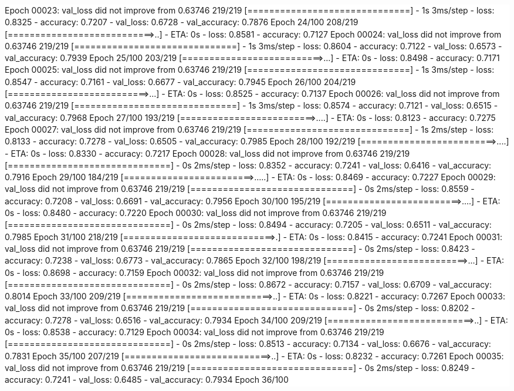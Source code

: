 Epoch 00023: val_loss did not improve from 0.63746
219/219 [==============================] - 1s 3ms/step - loss: 0.8325 - accuracy: 0.7207 - val_loss: 0.6728 - val_accuracy: 0.7876
Epoch 24/100
208/219 [===========================>..] - ETA: 0s - loss: 0.8581 - accuracy: 0.7127
Epoch 00024: val_loss did not improve from 0.63746
219/219 [==============================] - 1s 3ms/step - loss: 0.8604 - accuracy: 0.7122 - val_loss: 0.6573 - val_accuracy: 0.7939
Epoch 25/100
203/219 [==========================>...] - ETA: 0s - loss: 0.8498 - accuracy: 0.7171
Epoch 00025: val_loss did not improve from 0.63746
219/219 [==============================] - 1s 3ms/step - loss: 0.8547 - accuracy: 0.7161 - val_loss: 0.6677 - val_accuracy: 0.7945
Epoch 26/100
204/219 [==========================>...] - ETA: 0s - loss: 0.8525 - accuracy: 0.7137
Epoch 00026: val_loss did not improve from 0.63746
219/219 [==============================] - 1s 3ms/step - loss: 0.8574 - accuracy: 0.7121 - val_loss: 0.6515 - val_accuracy: 0.7968
Epoch 27/100
193/219 [=========================>....] - ETA: 0s - loss: 0.8123 - accuracy: 0.7275
Epoch 00027: val_loss did not improve from 0.63746
219/219 [==============================] - 1s 2ms/step - loss: 0.8133 - accuracy: 0.7278 - val_loss: 0.6505 - val_accuracy: 0.7985
Epoch 28/100
192/219 [=========================>....] - ETA: 0s - loss: 0.8330 - accuracy: 0.7217
Epoch 00028: val_loss did not improve from 0.63746
219/219 [==============================] - 0s 2ms/step - loss: 0.8352 - accuracy: 0.7241 - val_loss: 0.6416 - val_accuracy: 0.7916
Epoch 29/100
184/219 [========================>.....] - ETA: 0s - loss: 0.8469 - accuracy: 0.7227
Epoch 00029: val_loss did not improve from 0.63746
219/219 [==============================] - 0s 2ms/step - loss: 0.8559 - accuracy: 0.7208 - val_loss: 0.6691 - val_accuracy: 0.7956
Epoch 30/100
195/219 [=========================>....] - ETA: 0s - loss: 0.8480 - accuracy: 0.7220
Epoch 00030: val_loss did not improve from 0.63746
219/219 [==============================] - 0s 2ms/step - loss: 0.8494 - accuracy: 0.7205 - val_loss: 0.6511 - val_accuracy: 0.7985
Epoch 31/100
218/219 [============================>.] - ETA: 0s - loss: 0.8415 - accuracy: 0.7241
Epoch 00031: val_loss did not improve from 0.63746
219/219 [==============================] - 0s 2ms/step - loss: 0.8423 - accuracy: 0.7238 - val_loss: 0.6773 - val_accuracy: 0.7865
Epoch 32/100
198/219 [==========================>...] - ETA: 0s - loss: 0.8698 - accuracy: 0.7159
Epoch 00032: val_loss did not improve from 0.63746
219/219 [==============================] - 0s 2ms/step - loss: 0.8672 - accuracy: 0.7157 - val_loss: 0.6709 - val_accuracy: 0.8014
Epoch 33/100
209/219 [===========================>..] - ETA: 0s - loss: 0.8221 - accuracy: 0.7267
Epoch 00033: val_loss did not improve from 0.63746
219/219 [==============================] - 0s 2ms/step - loss: 0.8202 - accuracy: 0.7278 - val_loss: 0.6516 - val_accuracy: 0.7934
Epoch 34/100
209/219 [===========================>..] - ETA: 0s - loss: 0.8538 - accuracy: 0.7129
Epoch 00034: val_loss did not improve from 0.63746
219/219 [==============================] - 0s 2ms/step - loss: 0.8513 - accuracy: 0.7134 - val_loss: 0.6676 - val_accuracy: 0.7831
Epoch 35/100
207/219 [===========================>..] - ETA: 0s - loss: 0.8232 - accuracy: 0.7261
Epoch 00035: val_loss did not improve from 0.63746
219/219 [==============================] - 0s 2ms/step - loss: 0.8249 - accuracy: 0.7241 - val_loss: 0.6485 - val_accuracy: 0.7934
Epoch 36/100